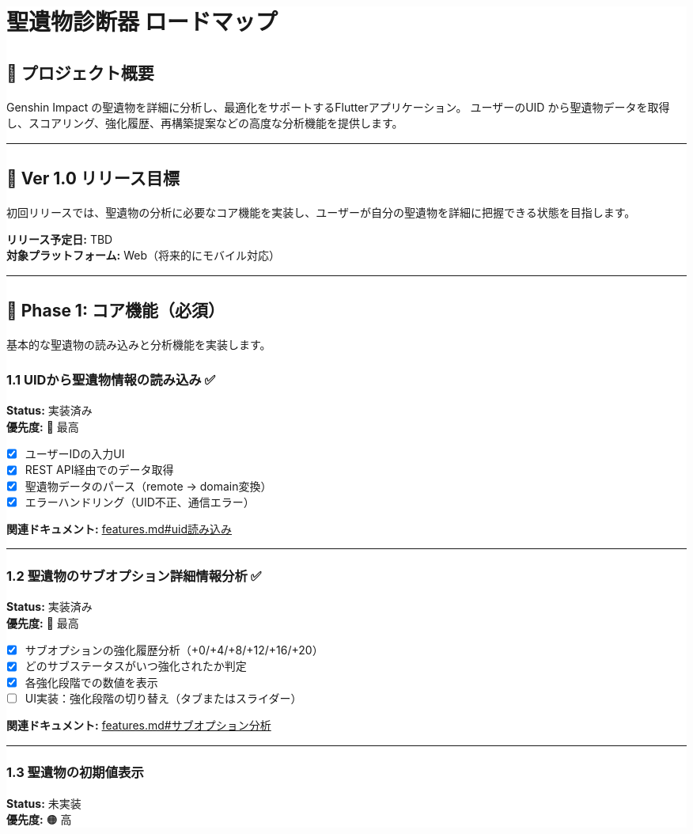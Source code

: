 # 聖遺物診断器 ロードマップ

## 📌 プロジェクト概要

Genshin Impact の聖遺物を詳細に分析し、最適化をサポートするFlutterアプリケーション。
ユーザーのUID から聖遺物データを取得し、スコアリング、強化履歴、再構築提案などの高度な分析機能を提供します。

---

## 🎯 Ver 1.0 リリース目標

初回リリースでは、聖遺物の分析に必要なコア機能を実装し、ユーザーが自分の聖遺物を詳細に把握できる状態を目指します。

**リリース予定日:** TBD  
**対象プラットフォーム:** Web（将来的にモバイル対応）

---

## 🚀 Phase 1: コア機能（必須）

基本的な聖遺物の読み込みと分析機能を実装します。

### 1.1 UIDから聖遺物情報の読み込み ✅
**Status:** 実装済み  
**優先度:** 🔴 最高

- [x] ユーザーIDの入力UI
- [x] REST API経由でのデータ取得
- [x] 聖遺物データのパース（remote → domain変換）
- [x] エラーハンドリング（UID不正、通信エラー）

**関連ドキュメント:** [features.md#uid読み込み](./requirements/features.md)

---

### 1.2 聖遺物のサブオプション詳細情報分析 ✅
**Status:** 実装済み  
**優先度:** 🔴 最高

- [x] サブオプションの強化履歴分析（+0/+4/+8/+12/+16/+20）
- [x] どのサブステータスがいつ強化されたか判定
- [x] 各強化段階での数値を表示
- [ ] UI実装：強化段階の切り替え（タブまたはスライダー）

**関連ドキュメント:** [features.md#サブオプション分析](./requirements/features.md)

---

### 1.3 聖遺物の初期値表示
**Status:** 未実装  
**優先度:** 🟠 高
